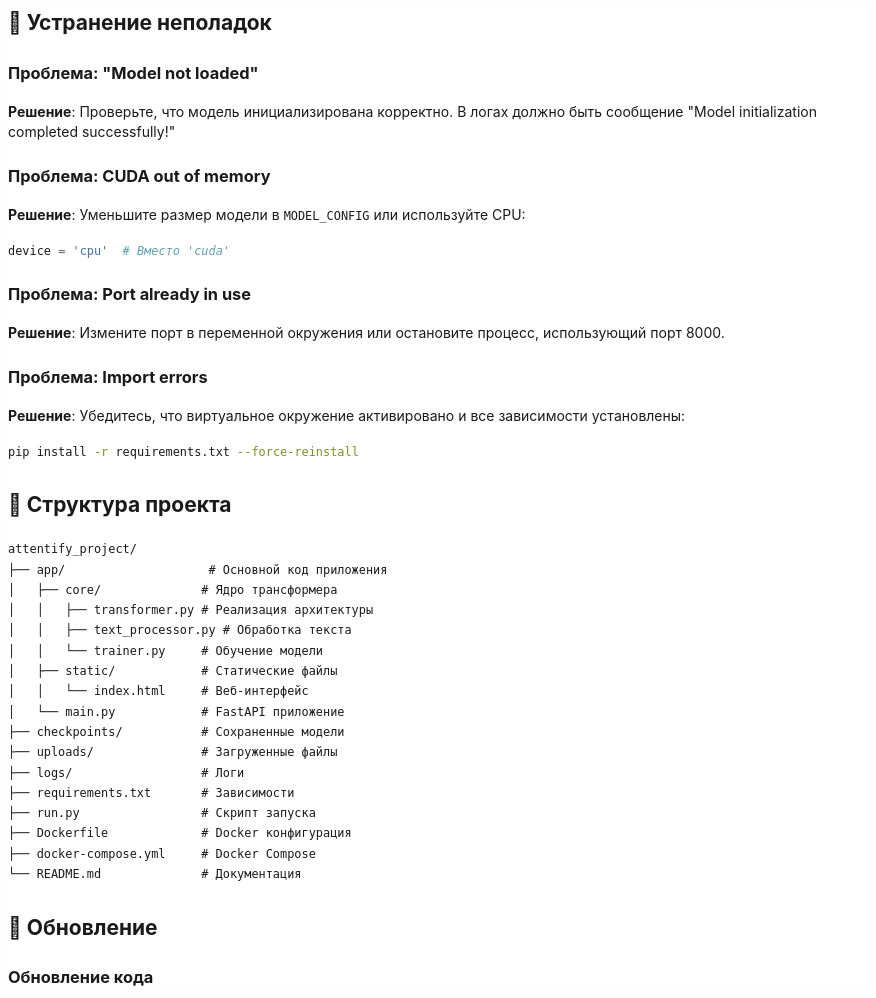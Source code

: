 ## 🐛 Устранение неполадок

### Проблема: "Model not loaded"

**Решение**: Проверьте, что модель инициализирована корректно. В логах должно быть сообщение "Model initialization completed successfully!"

### Проблема: CUDA out of memory

**Решение**: Уменьшите размер модели в `MODEL_CONFIG` или используйте CPU:
```python
device = 'cpu'  # Вместо 'cuda'
```

### Проблема: Port already in use

**Решение**: Измените порт в переменной окружения или остановите процесс, использующий порт 8000.

### Проблема: Import errors

**Решение**: Убедитесь, что виртуальное окружение активировано и все зависимости установлены:
```bash
pip install -r requirements.txt --force-reinstall
```

## 📁 Структура проекта

```
attentify_project/
├── app/                    # Основной код приложения
│   ├── core/              # Ядро трансформера
│   │   ├── transformer.py # Реализация архитектуры
│   │   ├── text_processor.py # Обработка текста
│   │   └── trainer.py     # Обучение модели
│   ├── static/            # Статические файлы
│   │   └── index.html     # Веб-интерфейс
│   └── main.py            # FastAPI приложение
├── checkpoints/           # Сохраненные модели
├── uploads/               # Загруженные файлы
├── logs/                  # Логи
├── requirements.txt       # Зависимости
├── run.py                 # Скрипт запуска
├── Dockerfile             # Docker конфигурация
├── docker-compose.yml     # Docker Compose
└── README.md              # Документация
```

## 🔄 Обновление

### Обновление кода
